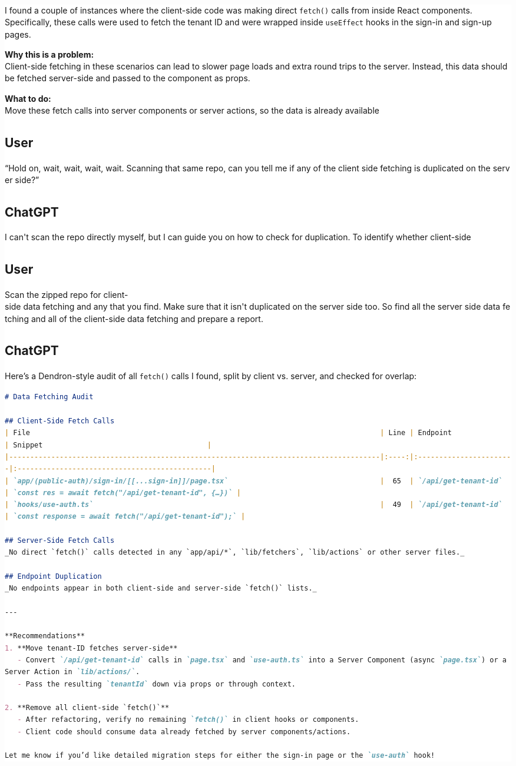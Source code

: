 I found a couple of instances where the client-side code was making direct `fetch()` calls from inside React components. Specifically, these calls were used to fetch the tenant ID and were wrapped inside `useEffect` hooks in the sign-in and sign-up pages.

**Why this is a problem:**  
Client-side fetching in these scenarios can lead to slower page loads and extra round trips to the server. Instead, this data should be fetched server-side and passed to the component as props.

**What to do:**  
Move these fetch calls into server components or server actions, so the data is already available

## User
“Hold on, wait, wait, wait, wait. Scanning that same repo, can you tell me if any of the client side fetching is duplicated on the server side?”

## ChatGPT
I can't scan the repo directly myself, but I can guide you on how to check for duplication. To identify whether client-side

## User
Scan the zipped repo for client-side data fetching and any that you find. Make sure that it isn't duplicated on the server side too. So find all the server side data fetching and all of the client-side data fetching and prepare a report.

## ChatGPT
Here’s a Dendron-style audit of all `fetch()` calls I found, split by client vs. server, and checked for overlap:

```markdown
# Data Fetching Audit

## Client-Side Fetch Calls
| File                                                                                   | Line | Endpoint               | Snippet                                       |
|----------------------------------------------------------------------------------------|:----:|:-----------------------|:----------------------------------------------|
| `app/(public-auth)/sign-in/[[...sign-in]]/page.tsx`                                    |  65  | `/api/get-tenant-id`   | `const res = await fetch("/api/get-tenant-id", {…})` |
| `hooks/use-auth.ts`                                                                    |  49  | `/api/get-tenant-id`   | `const response = await fetch("/api/get-tenant-id");` |

## Server-Side Fetch Calls
_No direct `fetch()` calls detected in any `app/api/*`, `lib/fetchers`, `lib/actions` or other server files._

## Endpoint Duplication
_No endpoints appear in both client-side and server-side `fetch()` lists._

---

**Recommendations**  
1. **Move tenant-ID fetches server-side**  
   - Convert `/api/get-tenant-id` calls in `page.tsx` and `use-auth.ts` into a Server Component (async `page.tsx`) or a Server Action in `lib/actions/`.  
   - Pass the resulting `tenantId` down via props or through context.

2. **Remove all client-side `fetch()`**  
   - After refactoring, verify no remaining `fetch()` in client hooks or components.  
   - Client code should consume data already fetched by server components/actions.

Let me know if you’d like detailed migration steps for either the sign-in page or the `use-auth` hook!
```